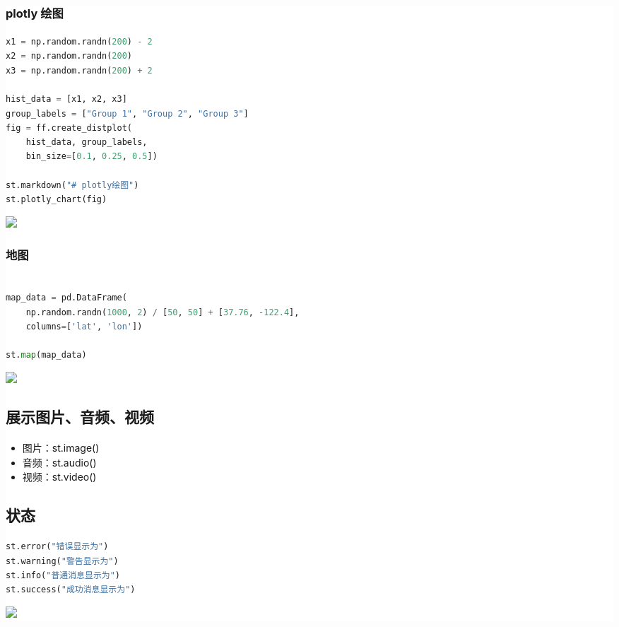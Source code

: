 ### plotly 绘图

```python
x1 = np.random.randn(200) - 2
x2 = np.random.randn(200)
x3 = np.random.randn(200) + 2

hist_data = [x1, x2, x3]
group_labels = ["Group 1", "Group 2", "Group 3"]
fig = ff.create_distplot(
    hist_data, group_labels, 
    bin_size=[0.1, 0.25, 0.5])

st.markdown("# plotly绘图")
st.plotly_chart(fig)

```

![](https://imgconvert.csdnimg.cn/aHR0cHM6Ly9naXRlZS5jb20vL3poaWhhby1wa3UvRmlndXJlX1BpY0dvL3Jhdy9tYXN0ZXIvaW1nLzIwMjAwNzI2MTkwMzA3LnBuZw?x-oss-process=image/format,png)

### 地图

```python

map_data = pd.DataFrame(
    np.random.randn(1000, 2) / [50, 50] + [37.76, -122.4],
    columns=['lat', 'lon'])

st.map(map_data)

```

![](https://imgconvert.csdnimg.cn/aHR0cHM6Ly9naXRlZS5jb20vL3poaWhhby1wa3UvRmlndXJlX1BpY0dvL3Jhdy9tYXN0ZXIvaW1nLzIwMjAwNzI2MTkwNDQ3LnBuZw?x-oss-process=image/format,png)

## 展示图片、音频、视频

-   图片：st.image()
-   音频：st.audio()
-   视频：st.video()

## 状态

```python
st.error("错误显示为")
st.warning("警告显示为")
st.info("普通消息显示为")
st.success("成功消息显示为")

```

![](https://imgconvert.csdnimg.cn/aHR0cHM6Ly9naXRlZS5jb20vL3poaWhhby1wa3UvRmlndXJlX1BpY0dvL3Jhdy9tYXN0ZXIvaW1nLzIwMjAwNzI2MTkwOTE5LnBuZw?x-oss-process=image/format,png)
